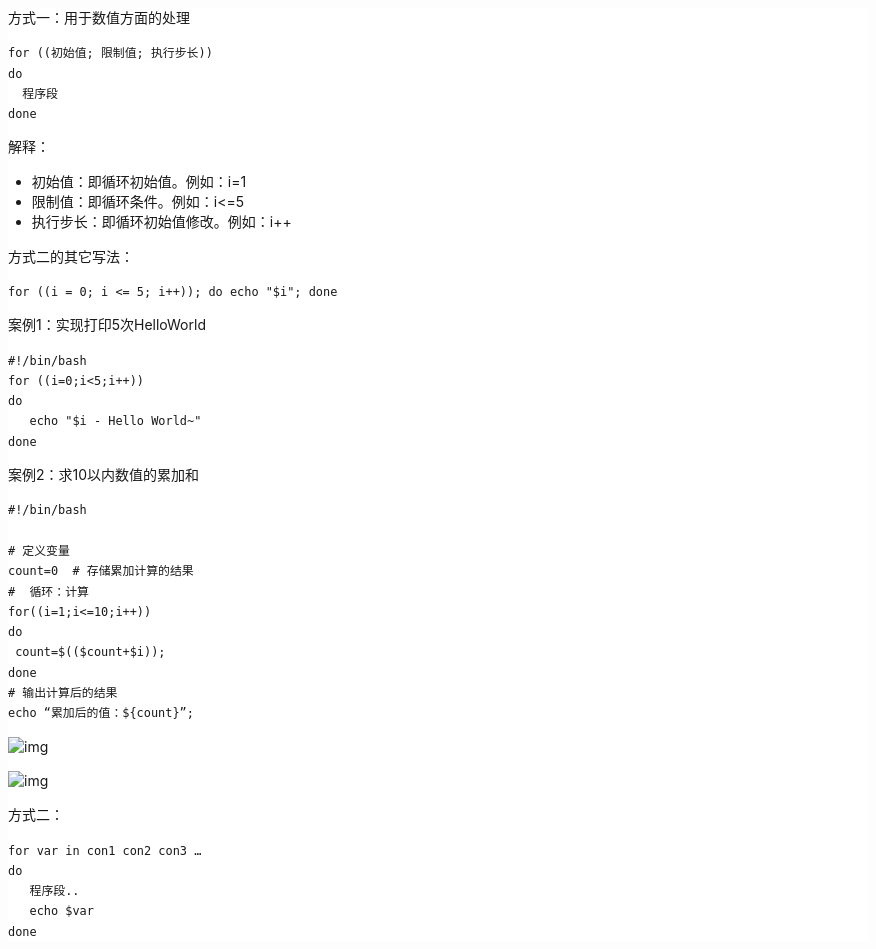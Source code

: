 
方式一：用于数值方面的处理

~~~shell
for ((初始值; 限制值; 执行步长))
do
  程序段
done
~~~

解释：

- 初始值：即循环初始值。例如：i=1
- 限制值：即循环条件。例如：i<=5
- 执行步长：即循环初始值修改。例如：i++

方式二的其它写法：

~~~shell
for ((i = 0; i <= 5; i++)); do echo "$i"; done
~~~

案例1：实现打印5次HelloWorld

~~~shell
#!/bin/bash
for ((i=0;i<5;i++))
do
   echo "$i - Hello World~"
done

~~~

案例2：求10以内数值的累加和

~~~shell
#!/bin/bash

# 定义变量
count=0  # 存储累加计算的结果
#  循环：计算
for((i=1;i<=10;i++))
do 
 count=$(($count+$i));
done
# 输出计算后的结果
echo “累加后的值：${count}”;
~~~

![img](https://eo-oss.881119.xyz/Wenqin_Blog/Linux%E7%9B%B8%E5%85%B3%E5%91%BD%E4%BB%A4/05_Shell%E7%A8%8B%E5%BA%8F/%E8%AE%B2%E4%B9%89/assets/wps36.jpg) 

![img](https://eo-oss.881119.xyz/Wenqin_Blog/Linux%E7%9B%B8%E5%85%B3%E5%91%BD%E4%BB%A4/05_Shell%E7%A8%8B%E5%BA%8F/%E8%AE%B2%E4%B9%89/assets/wps37.jpg) 

方式二：

~~~shell
for var in con1 con2 con3 …
do
   程序段..
   echo $var
done
~~~
